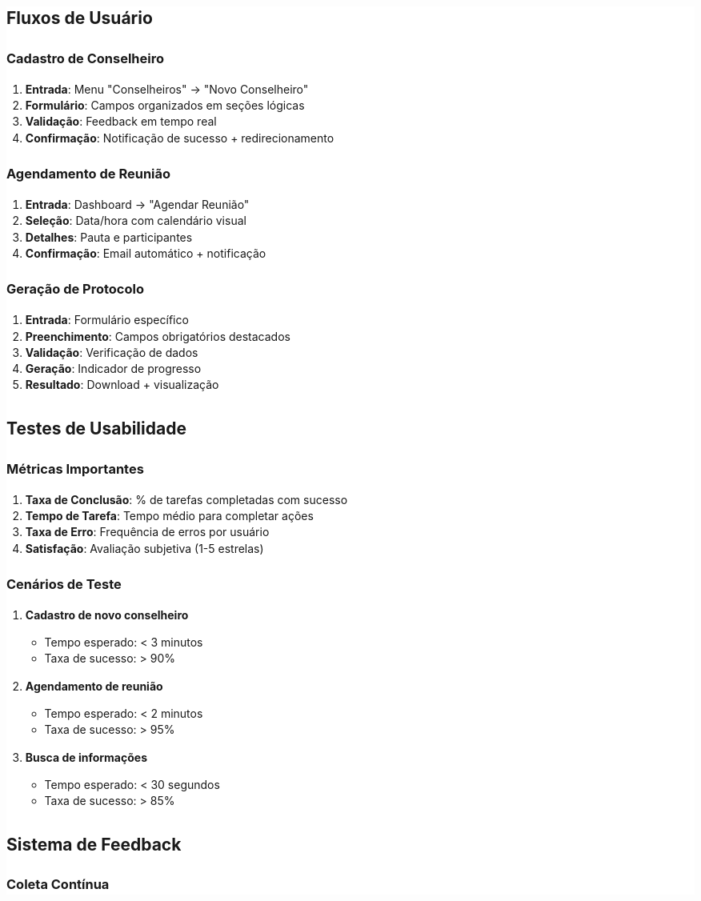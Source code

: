 ## Fluxos de Usuário

### Cadastro de Conselheiro

1. **Entrada**: Menu "Conselheiros" → "Novo Conselheiro"
2. **Formulário**: Campos organizados em seções lógicas
3. **Validação**: Feedback em tempo real
4. **Confirmação**: Notificação de sucesso + redirecionamento

### Agendamento de Reunião

1. **Entrada**: Dashboard → "Agendar Reunião"
2. **Seleção**: Data/hora com calendário visual
3. **Detalhes**: Pauta e participantes
4. **Confirmação**: Email automático + notificação

### Geração de Protocolo

1. **Entrada**: Formulário específico
2. **Preenchimento**: Campos obrigatórios destacados
3. **Validação**: Verificação de dados
4. **Geração**: Indicador de progresso
5. **Resultado**: Download + visualização

## Testes de Usabilidade

### Métricas Importantes

1. **Taxa de Conclusão**: % de tarefas completadas com sucesso
2. **Tempo de Tarefa**: Tempo médio para completar ações
3. **Taxa de Erro**: Frequência de erros por usuário
4. **Satisfação**: Avaliação subjetiva (1-5 estrelas)

### Cenários de Teste

1. **Cadastro de novo conselheiro**
   - Tempo esperado: < 3 minutos
   - Taxa de sucesso: > 90%

2. **Agendamento de reunião**
   - Tempo esperado: < 2 minutos
   - Taxa de sucesso: > 95%

3. **Busca de informações**
   - Tempo esperado: < 30 segundos
   - Taxa de sucesso: > 85%

## Sistema de Feedback

### Coleta Contínua
